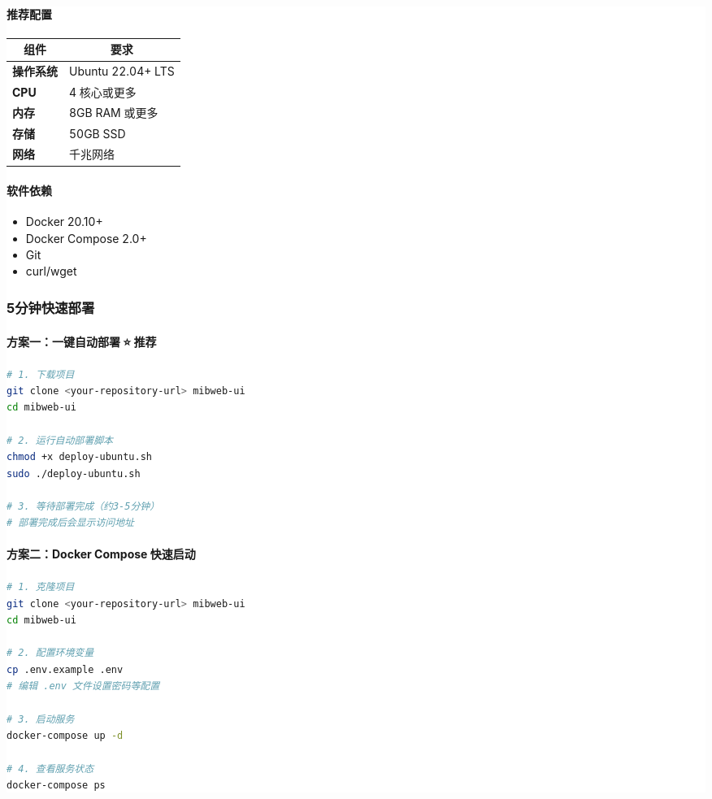 #### 推荐配置
| 组件 | 要求 |
|------|------|
| **操作系统** | Ubuntu 22.04+ LTS |
| **CPU** | 4 核心或更多 |
| **内存** | 8GB RAM 或更多 |
| **存储** | 50GB SSD |
| **网络** | 千兆网络 |

#### 软件依赖
- Docker 20.10+
- Docker Compose 2.0+
- Git
- curl/wget

### 5分钟快速部署

#### 方案一：一键自动部署 ⭐ **推荐**

```bash
# 1. 下载项目
git clone <your-repository-url> mibweb-ui
cd mibweb-ui

# 2. 运行自动部署脚本
chmod +x deploy-ubuntu.sh
sudo ./deploy-ubuntu.sh

# 3. 等待部署完成（约3-5分钟）
# 部署完成后会显示访问地址
```

#### 方案二：Docker Compose 快速启动

```bash
# 1. 克隆项目
git clone <your-repository-url> mibweb-ui
cd mibweb-ui

# 2. 配置环境变量
cp .env.example .env
# 编辑 .env 文件设置密码等配置

# 3. 启动服务
docker-compose up -d

# 4. 查看服务状态
docker-compose ps
```
